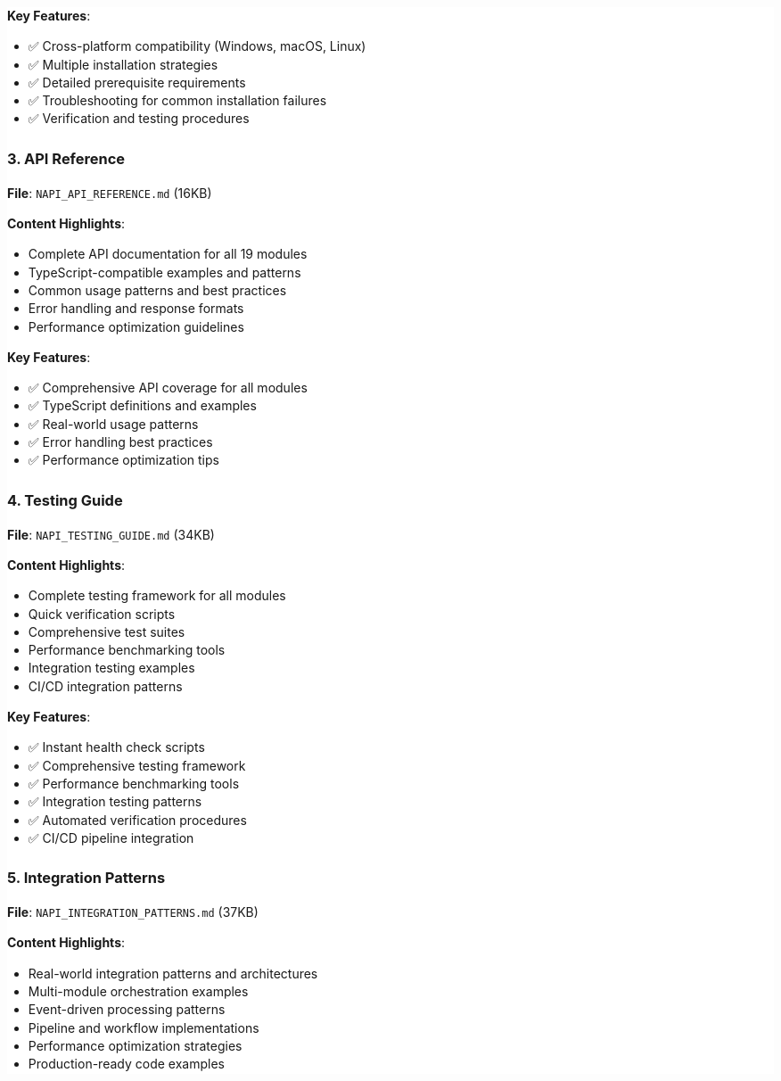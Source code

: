 **Key Features**:
- ✅ Cross-platform compatibility (Windows, macOS, Linux)
- ✅ Multiple installation strategies
- ✅ Detailed prerequisite requirements
- ✅ Troubleshooting for common installation failures
- ✅ Verification and testing procedures

### 3. API Reference
**File**: `NAPI_API_REFERENCE.md` (16KB)

**Content Highlights**:
- Complete API documentation for all 19 modules
- TypeScript-compatible examples and patterns
- Common usage patterns and best practices
- Error handling and response formats
- Performance optimization guidelines

**Key Features**:
- ✅ Comprehensive API coverage for all modules
- ✅ TypeScript definitions and examples
- ✅ Real-world usage patterns
- ✅ Error handling best practices
- ✅ Performance optimization tips

### 4. Testing Guide
**File**: `NAPI_TESTING_GUIDE.md` (34KB)

**Content Highlights**:
- Complete testing framework for all modules
- Quick verification scripts
- Comprehensive test suites
- Performance benchmarking tools
- Integration testing examples
- CI/CD integration patterns

**Key Features**:
- ✅ Instant health check scripts
- ✅ Comprehensive testing framework
- ✅ Performance benchmarking tools
- ✅ Integration testing patterns
- ✅ Automated verification procedures
- ✅ CI/CD pipeline integration

### 5. Integration Patterns
**File**: `NAPI_INTEGRATION_PATTERNS.md` (37KB)

**Content Highlights**:
- Real-world integration patterns and architectures
- Multi-module orchestration examples
- Event-driven processing patterns
- Pipeline and workflow implementations
- Performance optimization strategies
- Production-ready code examples
